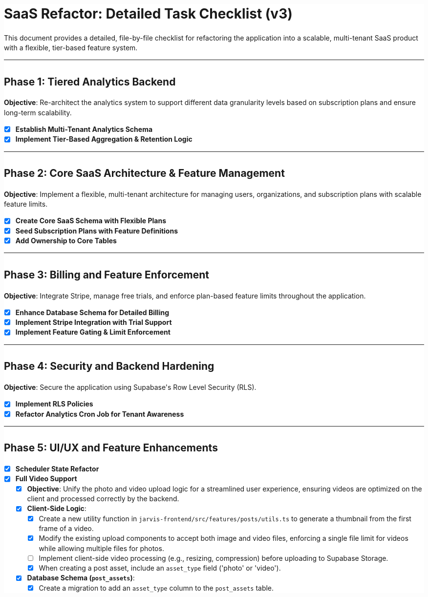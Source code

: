 # SaaS Refactor: Detailed Task Checklist (v3)

This document provides a detailed, file-by-file checklist for refactoring the application into a scalable, multi-tenant SaaS product with a flexible, tier-based feature system.

---

## Phase 1: Tiered Analytics Backend

**Objective**: Re-architect the analytics system to support different data granularity levels based on subscription plans and ensure long-term scalability.

- [x] **Establish Multi-Tenant Analytics Schema**
- [x] **Implement Tier-Based Aggregation & Retention Logic**

---

## Phase 2: Core SaaS Architecture & Feature Management

**Objective**: Implement a flexible, multi-tenant architecture for managing users, organizations, and subscription plans with scalable feature limits.

- [x] **Create Core SaaS Schema with Flexible Plans**
- [x] **Seed Subscription Plans with Feature Definitions**
- [x] **Add Ownership to Core Tables**

---

## Phase 3: Billing and Feature Enforcement

**Objective**: Integrate Stripe, manage free trials, and enforce plan-based feature limits throughout the application.

- [x] **Enhance Database Schema for Detailed Billing**
- [x] **Implement Stripe Integration with Trial Support**
- [x] **Implement Feature Gating & Limit Enforcement**

---

## Phase 4: Security and Backend Hardening

**Objective**: Secure the application using Supabase's Row Level Security (RLS).

- [x] **Implement RLS Policies**
- [x] **Refactor Analytics Cron Job for Tenant Awareness**

---

## Phase 5: UI/UX and Feature Enhancements

- [x] **Scheduler State Refactor**
- [x] **Full Video Support**
    - [x] **Objective**: Unify the photo and video upload logic for a streamlined user experience, ensuring videos are optimized on the client and processed correctly by the backend.
    - [x] **Client-Side Logic**:
        - [x] Create a new utility function in `jarvis-frontend/src/features/posts/utils.ts` to generate a thumbnail from the first frame of a video.
        - [x] Modify the existing upload components to accept both image and video files, enforcing a single file limit for videos while allowing multiple files for photos.
        - [ ] Implement client-side video processing (e.g., resizing, compression) before uploading to Supabase Storage.
        - [x] When creating a post asset, include an `asset_type` field ('photo' or 'video').
    - [x] **Database Schema (`post_assets`)**:
        - [x] Create a migration to add an `asset_type` column to the `post_assets` table.